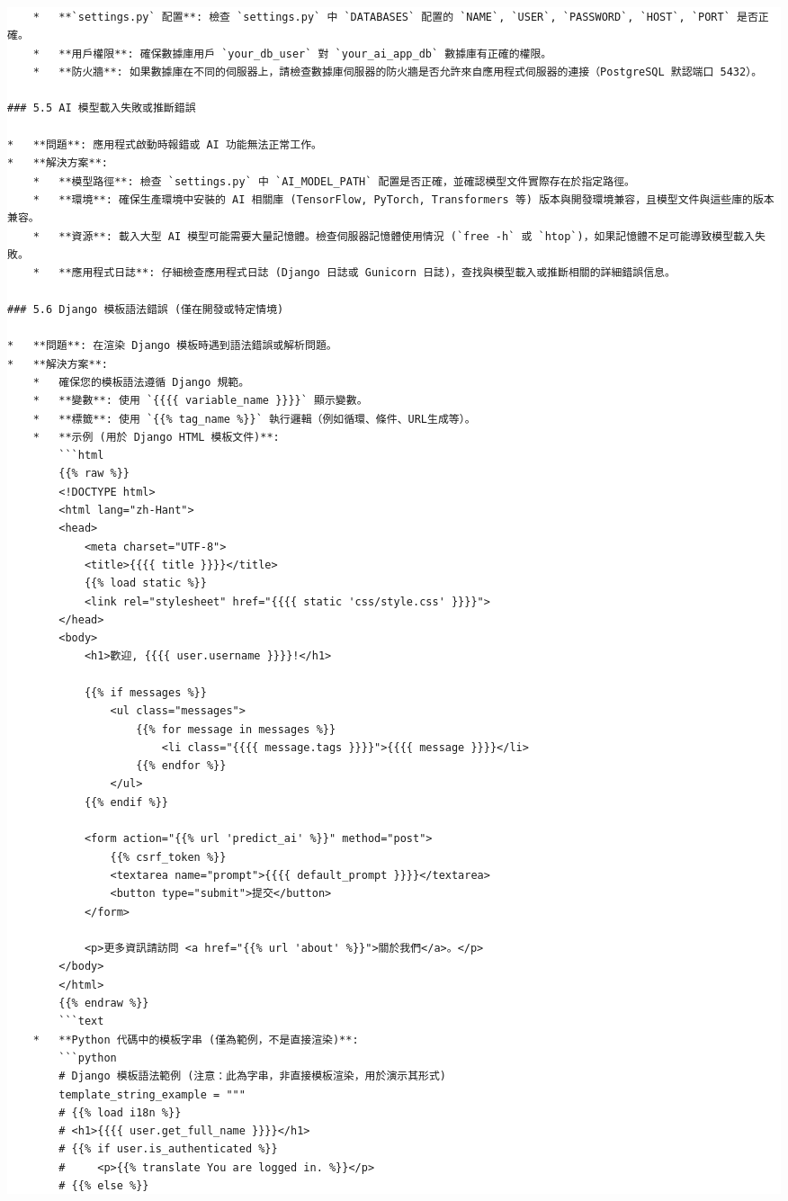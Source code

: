 ```text
    *   **`settings.py` 配置**: 檢查 `settings.py` 中 `DATABASES` 配置的 `NAME`, `USER`, `PASSWORD`, `HOST`, `PORT` 是否正確。
    *   **用戶權限**: 確保數據庫用戶 `your_db_user` 對 `your_ai_app_db` 數據庫有正確的權限。
    *   **防火牆**: 如果數據庫在不同的伺服器上，請檢查數據庫伺服器的防火牆是否允許來自應用程式伺服器的連接（PostgreSQL 默認端口 5432）。

### 5.5 AI 模型載入失敗或推斷錯誤

*   **問題**: 應用程式啟動時報錯或 AI 功能無法正常工作。
*   **解決方案**:
    *   **模型路徑**: 檢查 `settings.py` 中 `AI_MODEL_PATH` 配置是否正確，並確認模型文件實際存在於指定路徑。
    *   **環境**: 確保生產環境中安裝的 AI 相關庫 (TensorFlow, PyTorch, Transformers 等) 版本與開發環境兼容，且模型文件與這些庫的版本兼容。
    *   **資源**: 載入大型 AI 模型可能需要大量記憶體。檢查伺服器記憶體使用情況 (`free -h` 或 `htop`)，如果記憶體不足可能導致模型載入失敗。
    *   **應用程式日誌**: 仔細檢查應用程式日誌 (Django 日誌或 Gunicorn 日誌)，查找與模型載入或推斷相關的詳細錯誤信息。

### 5.6 Django 模板語法錯誤 (僅在開發或特定情境)

*   **問題**: 在渲染 Django 模板時遇到語法錯誤或解析問題。
*   **解決方案**:
    *   確保您的模板語法遵循 Django 規範。
    *   **變數**: 使用 `{{{{ variable_name }}}}` 顯示變數。
    *   **標籤**: 使用 `{{% tag_name %}}` 執行邏輯（例如循環、條件、URL生成等）。
    *   **示例 (用於 Django HTML 模板文件)**:
        ```html
        {{% raw %}}
        <!DOCTYPE html>
        <html lang="zh-Hant">
        <head>
            <meta charset="UTF-8">
            <title>{{{{ title }}}}</title>
            {{% load static %}}
            <link rel="stylesheet" href="{{{{ static 'css/style.css' }}}}">
        </head>
        <body>
            <h1>歡迎, {{{{ user.username }}}}!</h1>

            {{% if messages %}}
                <ul class="messages">
                    {{% for message in messages %}}
                        <li class="{{{{ message.tags }}}}">{{{{ message }}}}</li>
                    {{% endfor %}}
                </ul>
            {{% endif %}}

            <form action="{{% url 'predict_ai' %}}" method="post">
                {{% csrf_token %}}
                <textarea name="prompt">{{{{ default_prompt }}}}</textarea>
                <button type="submit">提交</button>
            </form>

            <p>更多資訊請訪問 <a href="{{% url 'about' %}}">關於我們</a>。</p>
        </body>
        </html>
        {{% endraw %}}
        ```text
    *   **Python 代碼中的模板字串 (僅為範例，不是直接渲染)**:
        ```python
        # Django 模板語法範例 (注意：此為字串，非直接模板渲染，用於演示其形式)
        template_string_example = """
        # {{% load i18n %}}
        # <h1>{{{{ user.get_full_name }}}}</h1>
        # {{% if user.is_authenticated %}}
        #     <p>{{% translate You are logged in. %}}</p>
        # {{% else %}}
```